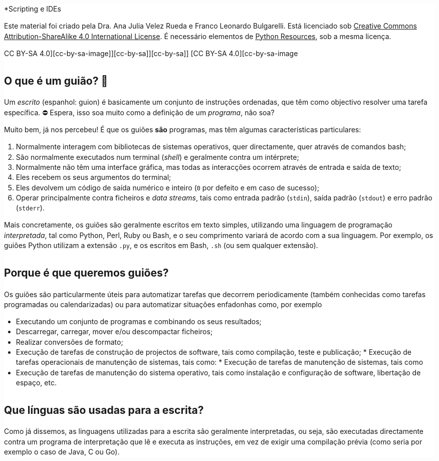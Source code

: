 *Scripting e IDEs

Este material foi criado pela Dra. Ana Julia Velez Rueda e Franco Leonardo Bulgarelli. Está licenciado sob
[Creative Commons Attribution-ShareAlike 4.0 International License][cc-por-sa]. É necessário elementos de [Python Resources](https://flbulgarelli.github.io/recursos-python/), sob a mesma licença.

CC BY-SA 4.0][cc-by-sa-image]][cc-by-sa]][cc-by-sa]] [CC BY-SA 4.0][cc-by-sa-image

[cc-por-sa]: http://creativecommons.org/licenses/by-sa/4.0/
[cc por imagem]: https://licensebuttons.net/l/by-sa/4.0/88x31.png
[cc por escudo]: https://img.shields.io/badge/License-CC%20BY--SA%204.0-lightgrey.svg


## O que é um guião? 💬

Um _escrito_ (espanhol: guion) é basicamente um conjunto de instruções ordenadas, que têm como objectivo resolver uma tarefa específica. ⛔ Espera, isso soa muito como a definição de um _programa_, não soa?

Muito bem, já nos percebeu! É que os guiões **são** programas, mas têm algumas características particulares:

 1) Normalmente interagem com bibliotecas de sistemas operativos, quer directamente, quer através de comandos bash;
 2) São normalmente executados num terminal (_shell_) e geralmente contra um intérprete;
 3) Normalmente não têm uma interface gráfica, mas todas as interacções ocorrem através de entrada e saída de texto;
 4) Eles recebem os seus argumentos do terminal;
 5) Eles devolvem um código de saída numérico e inteiro (`0` por defeito e em caso de sucesso);
 6) Operar principalmente contra ficheiros e _data streams_, tais como entrada padrão (`stdin`), saída padrão (`stdout`) e erro padrão (`stderr`).

Mais concretamente, os guiões são geralmente escritos em texto simples, utilizando uma linguagem de programação _interpretada_, tal como Python, Perl, Ruby ou Bash, e o seu comprimento variará de acordo com a sua linguagem. Por exemplo, os guiões Python utilizam a extensão `.py`, e os escritos em Bash, `.sh` (ou sem qualquer extensão).

## Porque é que queremos guiões?

Os guiões são particularmente úteis para automatizar tarefas que decorrem periodicamente (também conhecidas como tarefas programadas ou calendarizadas) ou para automatizar situações enfadonhas como, por exemplo

 * Executando um conjunto de programas e combinando os seus resultados;
 * Descarregar, carregar, mover e/ou descompactar ficheiros;
 * Realizar conversões de formato;
 * Execução de tarefas de construção de projectos de software, tais como compilação, teste e publicação; * Execução de tarefas operacionais de manutenção de sistemas, tais como: * Execução de tarefas de manutenção de sistemas, tais como
 * Execução de tarefas de manutenção do sistema operativo, tais como instalação e configuração de software, libertação de espaço, etc.

## Que línguas são usadas para a escrita?

Como já dissemos, as linguagens utilizadas para a escrita são geralmente interpretadas, ou seja, são executadas directamente contra um programa de interpretação que lê e executa as instruções, em vez de exigir uma compilação prévia (como seria por exemplo o caso de Java, C ou Go).
